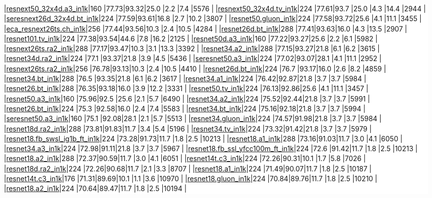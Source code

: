 |[resnext50_32x4d.a3_in1k](https://huggingface.co/timm/resnext50_32x4d.a3_in1k)|160     |77.73|93.32|25.0       |2.2  |7.4  |5576   |
|[resnext50_32x4d.tv_in1k](https://huggingface.co/timm/resnext50_32x4d.tv_in1k)|224     |77.61|93.7 |25.0       |4.3  |14.4 |2944   |
|[seresnext26d_32x4d.bt_in1k](https://huggingface.co/timm/seresnext26d_32x4d.bt_in1k)|224     |77.59|93.61|16.8       |2.7  |10.2 |3807   |
|[resnet50.gluon_in1k](https://huggingface.co/timm/resnet50.gluon_in1k)|224     |77.58|93.72|25.6       |4.1  |11.1 |3455   |
|[eca_resnext26ts.ch_in1k](https://huggingface.co/timm/eca_resnext26ts.ch_in1k)|256     |77.44|93.56|10.3       |2.4  |10.5 |4284   |
|[resnet26d.bt_in1k](https://huggingface.co/timm/resnet26d.bt_in1k)|288     |77.41|93.63|16.0       |4.3  |13.5 |2907   |
|[resnet101.tv_in1k](https://huggingface.co/timm/resnet101.tv_in1k)|224     |77.38|93.54|44.6       |7.8  |16.2 |2125   |
|[resnet50d.a3_in1k](https://huggingface.co/timm/resnet50d.a3_in1k)|160     |77.22|93.27|25.6       |2.2  |6.1  |5982   |
|[resnext26ts.ra2_in1k](https://huggingface.co/timm/resnext26ts.ra2_in1k)|288     |77.17|93.47|10.3       |3.1  |13.3 |3392   |
|[resnet34.a2_in1k](https://huggingface.co/timm/resnet34.a2_in1k)|288     |77.15|93.27|21.8       |6.1  |6.2  |3615   |
|[resnet34d.ra2_in1k](https://huggingface.co/timm/resnet34d.ra2_in1k)|224     |77.1 |93.37|21.8       |3.9  |4.5  |5436   |
|[seresnet50.a3_in1k](https://huggingface.co/timm/seresnet50.a3_in1k)|224     |77.02|93.07|28.1       |4.1  |11.1 |2952   |
|[resnext26ts.ra2_in1k](https://huggingface.co/timm/resnext26ts.ra2_in1k)|256     |76.78|93.13|10.3       |2.4  |10.5 |4410   |
|[resnet26d.bt_in1k](https://huggingface.co/timm/resnet26d.bt_in1k)|224     |76.7 |93.17|16.0       |2.6  |8.2  |4859   |
|[resnet34.bt_in1k](https://huggingface.co/timm/resnet34.bt_in1k)|288     |76.5 |93.35|21.8       |6.1  |6.2  |3617   |
|[resnet34.a1_in1k](https://huggingface.co/timm/resnet34.a1_in1k)|224     |76.42|92.87|21.8       |3.7  |3.7  |5984   |
|[resnet26.bt_in1k](https://huggingface.co/timm/resnet26.bt_in1k)|288     |76.35|93.18|16.0       |3.9  |12.2 |3331   |
|[resnet50.tv_in1k](https://huggingface.co/timm/resnet50.tv_in1k)|224     |76.13|92.86|25.6       |4.1  |11.1 |3457   |
|[resnet50.a3_in1k](https://huggingface.co/timm/resnet50.a3_in1k)|160     |75.96|92.5 |25.6       |2.1  |5.7  |6490   |
|[resnet34.a2_in1k](https://huggingface.co/timm/resnet34.a2_in1k)|224     |75.52|92.44|21.8       |3.7  |3.7  |5991   |
|[resnet26.bt_in1k](https://huggingface.co/timm/resnet26.bt_in1k)|224     |75.3 |92.58|16.0       |2.4  |7.4  |5583   |
|[resnet34.bt_in1k](https://huggingface.co/timm/resnet34.bt_in1k)|224     |75.16|92.18|21.8       |3.7  |3.7  |5994   |
|[seresnet50.a3_in1k](https://huggingface.co/timm/seresnet50.a3_in1k)|160     |75.1 |92.08|28.1       |2.1  |5.7  |5513   |
|[resnet34.gluon_in1k](https://huggingface.co/timm/resnet34.gluon_in1k)|224     |74.57|91.98|21.8       |3.7  |3.7  |5984   |
|[resnet18d.ra2_in1k](https://huggingface.co/timm/resnet18d.ra2_in1k)|288     |73.81|91.83|11.7       |3.4  |5.4  |5196   |
|[resnet34.tv_in1k](https://huggingface.co/timm/resnet34.tv_in1k)|224     |73.32|91.42|21.8       |3.7  |3.7  |5979   |
|[resnet18.fb_swsl_ig1b_ft_in1k](https://huggingface.co/timm/resnet18.fb_swsl_ig1b_ft_in1k)|224     |73.28|91.73|11.7       |1.8  |2.5  |10213  |
|[resnet18.a1_in1k](https://huggingface.co/timm/resnet18.a1_in1k)|288     |73.16|91.03|11.7       |3.0  |4.1  |6050   |
|[resnet34.a3_in1k](https://huggingface.co/timm/resnet34.a3_in1k)|224     |72.98|91.11|21.8       |3.7  |3.7  |5967   |
|[resnet18.fb_ssl_yfcc100m_ft_in1k](https://huggingface.co/timm/resnet18.fb_ssl_yfcc100m_ft_in1k)|224     |72.6 |91.42|11.7       |1.8  |2.5  |10213  |
|[resnet18.a2_in1k](https://huggingface.co/timm/resnet18.a2_in1k)|288     |72.37|90.59|11.7       |3.0  |4.1  |6051   |
|[resnet14t.c3_in1k](https://huggingface.co/timm/resnet14t.c3_in1k)|224     |72.26|90.31|10.1       |1.7  |5.8  |7026   |
|[resnet18d.ra2_in1k](https://huggingface.co/timm/resnet18d.ra2_in1k)|224     |72.26|90.68|11.7       |2.1  |3.3  |8707   |
|[resnet18.a1_in1k](https://huggingface.co/timm/resnet18.a1_in1k)|224     |71.49|90.07|11.7       |1.8  |2.5  |10187  |
|[resnet14t.c3_in1k](https://huggingface.co/timm/resnet14t.c3_in1k)|176     |71.31|89.69|10.1       |1.1  |3.6  |10970  |
|[resnet18.gluon_in1k](https://huggingface.co/timm/resnet18.gluon_in1k)|224     |70.84|89.76|11.7       |1.8  |2.5  |10210  |
|[resnet18.a2_in1k](https://huggingface.co/timm/resnet18.a2_in1k)|224     |70.64|89.47|11.7       |1.8  |2.5  |10194  |